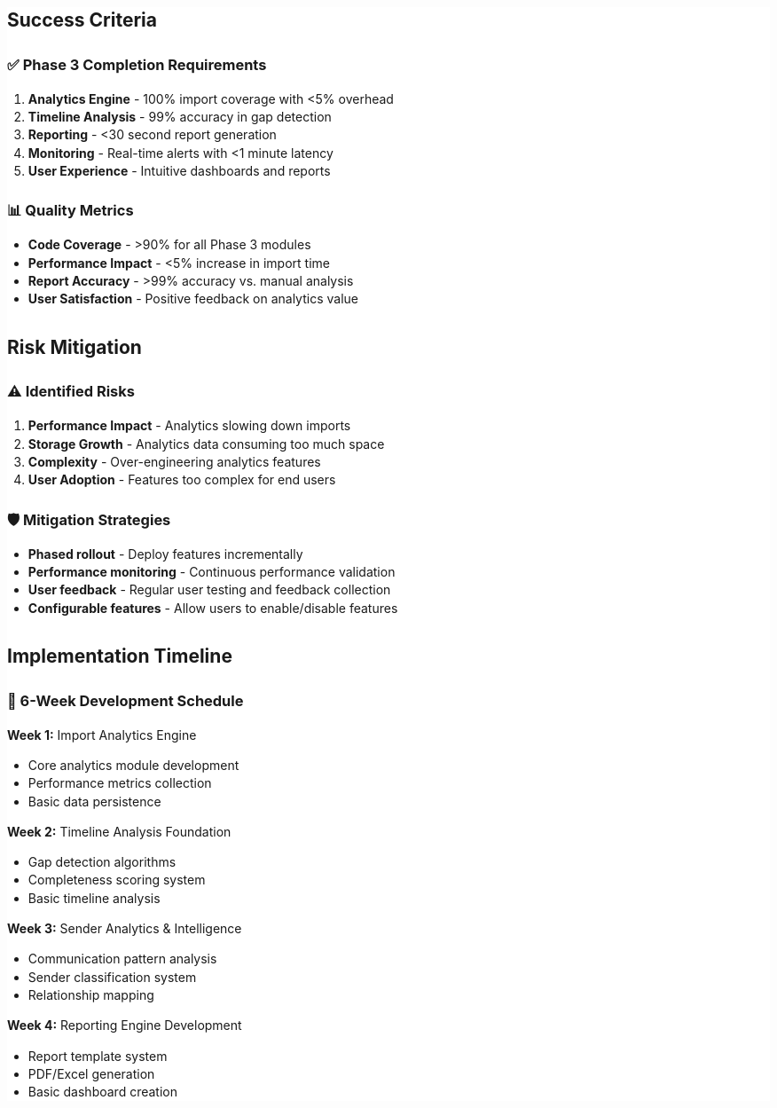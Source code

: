 ## Success Criteria

### ✅ Phase 3 Completion Requirements
1. **Analytics Engine** - 100% import coverage with <5% overhead
2. **Timeline Analysis** - 99% accuracy in gap detection
3. **Reporting** - <30 second report generation
4. **Monitoring** - Real-time alerts with <1 minute latency
5. **User Experience** - Intuitive dashboards and reports

### 📊 Quality Metrics
- **Code Coverage** - >90% for all Phase 3 modules
- **Performance Impact** - <5% increase in import time
- **Report Accuracy** - >99% accuracy vs. manual analysis
- **User Satisfaction** - Positive feedback on analytics value

## Risk Mitigation

### ⚠️ Identified Risks
1. **Performance Impact** - Analytics slowing down imports
2. **Storage Growth** - Analytics data consuming too much space
3. **Complexity** - Over-engineering analytics features
4. **User Adoption** - Features too complex for end users

### 🛡️ Mitigation Strategies
- **Phased rollout** - Deploy features incrementally
- **Performance monitoring** - Continuous performance validation
- **User feedback** - Regular user testing and feedback collection
- **Configurable features** - Allow users to enable/disable features

## Implementation Timeline

### 📅 6-Week Development Schedule

**Week 1:** Import Analytics Engine
- Core analytics module development
- Performance metrics collection
- Basic data persistence

**Week 2:** Timeline Analysis Foundation  
- Gap detection algorithms
- Completeness scoring system
- Basic timeline analysis

**Week 3:** Sender Analytics & Intelligence
- Communication pattern analysis
- Sender classification system
- Relationship mapping

**Week 4:** Reporting Engine Development
- Report template system
- PDF/Excel generation
- Basic dashboard creation
